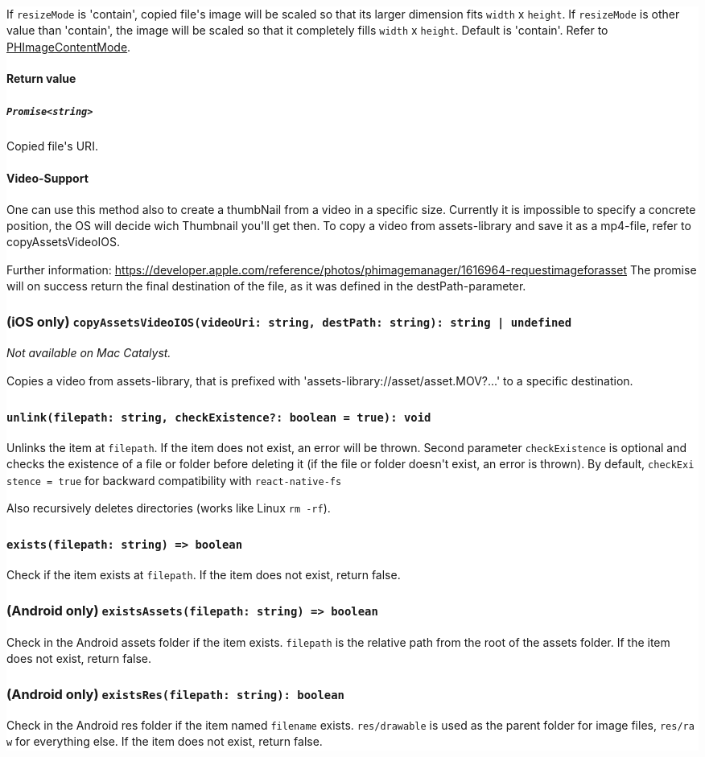If `resizeMode` is 'contain', copied file's image will be scaled so that its larger dimension fits `width` x `height`. If `resizeMode` is other value than 'contain', the image will be scaled so that it completely fills `width` x `height`. Default is 'contain'. Refer to [PHImageContentMode](https://developer.apple.com/documentation/photokit/phimagecontentmode).

#### Return value

##### `Promise<string>`

Copied file's URI.

#### Video-Support

One can use this method also to create a thumbNail from a video in a specific size.
Currently it is impossible to specify a concrete position, the OS will decide wich
Thumbnail you'll get then.
To copy a video from assets-library and save it as a mp4-file, refer to copyAssetsVideoIOS.

Further information: https://developer.apple.com/reference/photos/phimagemanager/1616964-requestimageforasset
The promise will on success return the final destination of the file, as it was defined in the destPath-parameter.

### (iOS only) `copyAssetsVideoIOS(videoUri: string, destPath: string): string | undefined`

*Not available on Mac Catalyst.*

Copies a video from assets-library, that is prefixed with 'assets-library://asset/asset.MOV?...' to a specific destination.

### `unlink(filepath: string, checkExistence?: boolean = true): void`

Unlinks the item at `filepath`. If the item does not exist, an error will be thrown.
Second parameter `checkExistence` is optional and checks the existence of a file or folder before deleting it (if the file or folder doesn't exist, an error is thrown). By default, `checkExistence = true` for backward compatibility with `react-native-fs`

Also recursively deletes directories (works like Linux `rm -rf`).

### `exists(filepath: string) => boolean`

Check if the item exists at `filepath`. If the item does not exist, return false.

### (Android only) `existsAssets(filepath: string) => boolean`

Check in the Android assets folder if the item exists. `filepath` is the relative path from the root of the assets folder. If the item does not exist, return false.

### (Android only) `existsRes(filepath: string): boolean`

Check in the Android res folder if the item named `filename` exists. `res/drawable` is used as the parent folder for image files, `res/raw` for everything else. If the item does not exist, return false.

